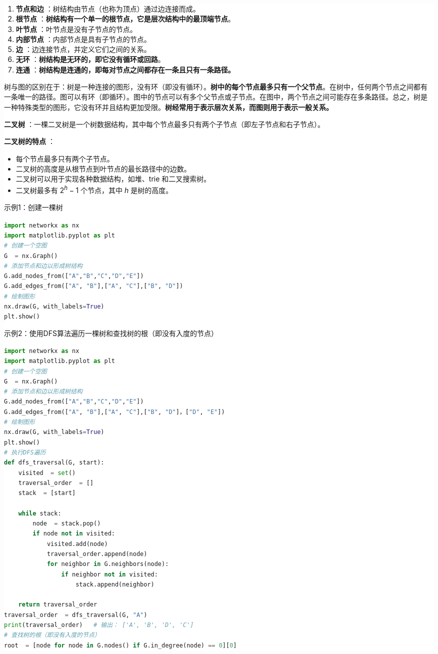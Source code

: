 1. **节点和边** ：树结构由节点（也称为顶点）通过边连接而成。
2. **根节点** ：**树结构有一个单一的根节点，它是层次结构中的最顶端节点**。
3. **叶节点** ：叶节点是没有子节点的节点。
4. **内部节点** ：内部节点是具有子节点的节点。
5. **边** ：边连接节点，并定义它们之间的关系。
6. **无环** ：**树结构是无环的，即它没有循环或回路**。
7. **连通** ：**树结构是连通的，即每对节点之间都存在一条且只有一条路径。**

树与图的区别在于：树是一种连接的图形，没有环（即没有循环）。**树中的每个节点最多只有一个父节点**。在树中，任何两个节点之间都有一条唯一的路径。图可以有环（即循环）。图中的节点可以有多个父节点或子节点。在图中，两个节点之间可能存在多条路径。总之，树是一种特殊类型的图形，它没有环并且结构更加受限。**树经常用于表示层次关系，而图则用于表示一般关系。**

 **二叉树** ：一棵二叉树是一个树数据结构，其中每个节点最多只有两个子节点（即左子节点和右子节点）。

 **二叉树的特点** ：

* 每个节点最多只有两个子节点。
* 二叉树的高度是从根节点到叶节点的最长路径中的边数。
* 二叉树可以用于实现各种数据结构，如堆、trie 和二叉搜索树。
* 二叉树最多有 $2^h-1$ 个节点，其中 $h$ 是树的高度。

示例1：创建一棵树

```python
import networkx as nx
import matplotlib.pyplot as plt
# 创建一个空图
G  = nx.Graph()
# 添加节点和边以形成树结构
G.add_nodes_from(["A","B","C","D","E"])
G.add_edges_from(["A", "B"],["A", "C"],["B", "D"])
# 绘制图形
nx.draw(G, with_labels=True)
plt.show()
```

示例2：使用DFS算法遍历一棵树和查找树的根（即没有入度的节点）

```python
import networkx as nx
import matplotlib.pyplot as plt
# 创建一个空图
G  = nx.Graph()
# 添加节点和边以形成树结构
G.add_nodes_from(["A","B","C","D","E"])
G.add_edges_from(["A", "B"],["A", "C"],["B", "D"]，["D", "E"])
# 绘制图形
nx.draw(G, with_labels=True)
plt.show()
# 执行DFS遍历
def dfs_traversal(G, start):
    visited  = set()
    traversal_order  = []
    stack  = [start]

    while stack:
        node  = stack.pop()
        if node not in visited:
            visited.add(node)
            traversal_order.append(node)
            for neighbor in G.neighbors(node):
                if neighbor not in visited:
                    stack.append(neighbor)

    return traversal_order
traversal_order  = dfs_traversal(G, "A")
print(traversal_order)   # 输出： ['A', 'B', 'D', 'C']
# 查找树的根（即没有入度的节点）
root  = [node for node in G.nodes() if G.in_degree(node) == 0][0]
```